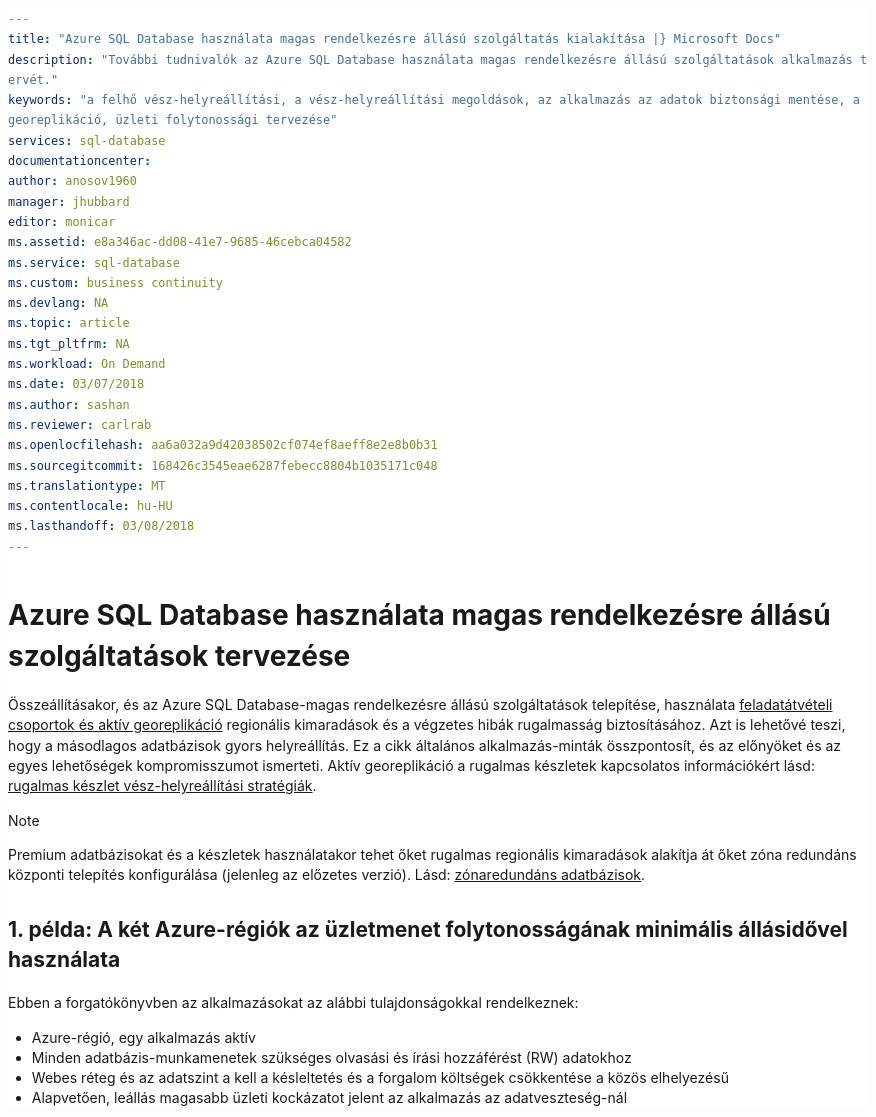 ```yaml
---
title: "Azure SQL Database használata magas rendelkezésre állású szolgáltatás kialakítása |} Microsoft Docs"
description: "További tudnivalók az Azure SQL Database használata magas rendelkezésre állású szolgáltatások alkalmazás tervét."
keywords: "a felhő vész-helyreállítási, a vész-helyreállítási megoldások, az alkalmazás az adatok biztonsági mentése, a georeplikáció, üzleti folytonossági tervezése"
services: sql-database
documentationcenter: 
author: anosov1960
manager: jhubbard
editor: monicar
ms.assetid: e8a346ac-dd08-41e7-9685-46cebca04582
ms.service: sql-database
ms.custom: business continuity
ms.devlang: NA
ms.topic: article
ms.tgt_pltfrm: NA
ms.workload: On Demand
ms.date: 03/07/2018
ms.author: sashan
ms.reviewer: carlrab
ms.openlocfilehash: aa6a032a9d42038502cf074ef8aeff8e2e8b0b31
ms.sourcegitcommit: 168426c3545eae6287febecc8804b1035171c048
ms.translationtype: MT
ms.contentlocale: hu-HU
ms.lasthandoff: 03/08/2018
---
```

# <a name="designing-highly-available-services-using-azure-sql-database"></a>Azure SQL Database használata magas rendelkezésre állású szolgáltatások tervezése

Összeállításakor, és az Azure SQL Database-magas rendelkezésre állású szolgáltatások telepítése, használata [feladatátvételi csoportok és aktív georeplikáció](sql-database-geo-replication-overview.md) regionális kimaradások és a végzetes hibák rugalmasság biztosításához. Azt is lehetővé teszi, hogy a másodlagos adatbázisok gyors helyreállítás. Ez a cikk általános alkalmazás-minták összpontosít, és az előnyöket és az egyes lehetőségek kompromisszumot ismerteti. Aktív georeplikáció a rugalmas készletek kapcsolatos információkért lásd: [rugalmas készlet vész-helyreállítási stratégiák](sql-database-disaster-recovery-strategies-for-applications-with-elastic-pool.md).

> [!NOTE]
> Premium adatbázisokat és a készletek használatakor tehet őket rugalmas regionális kimaradások alakítja át őket zóna redundáns központi telepítés konfigurálása (jelenleg az előzetes verzió). Lásd: [zónaredundáns adatbázisok](sql-database-high-availability.md).  

## <a name="scenario-1-using-two-azure-regions-for-business-continuity-with-minimal-downtime"></a>1. példa: A két Azure-régiók az üzletmenet folytonosságának minimális állásidővel használata
Ebben a forgatókönyvben az alkalmazásokat az alábbi tulajdonságokkal rendelkeznek: 
*   Azure-régió, egy alkalmazás aktív
*   Minden adatbázis-munkamenetek szükséges olvasási és írási hozzáférést (RW) adatokhoz
*   Webes réteg és az adatszint a kell a késleltetés és a forgalom költségek csökkentése a közös elhelyezésű 
*   Alapvetően, leállás magasabb üzleti kockázatot jelent az alkalmazás az adatveszteség-nál
